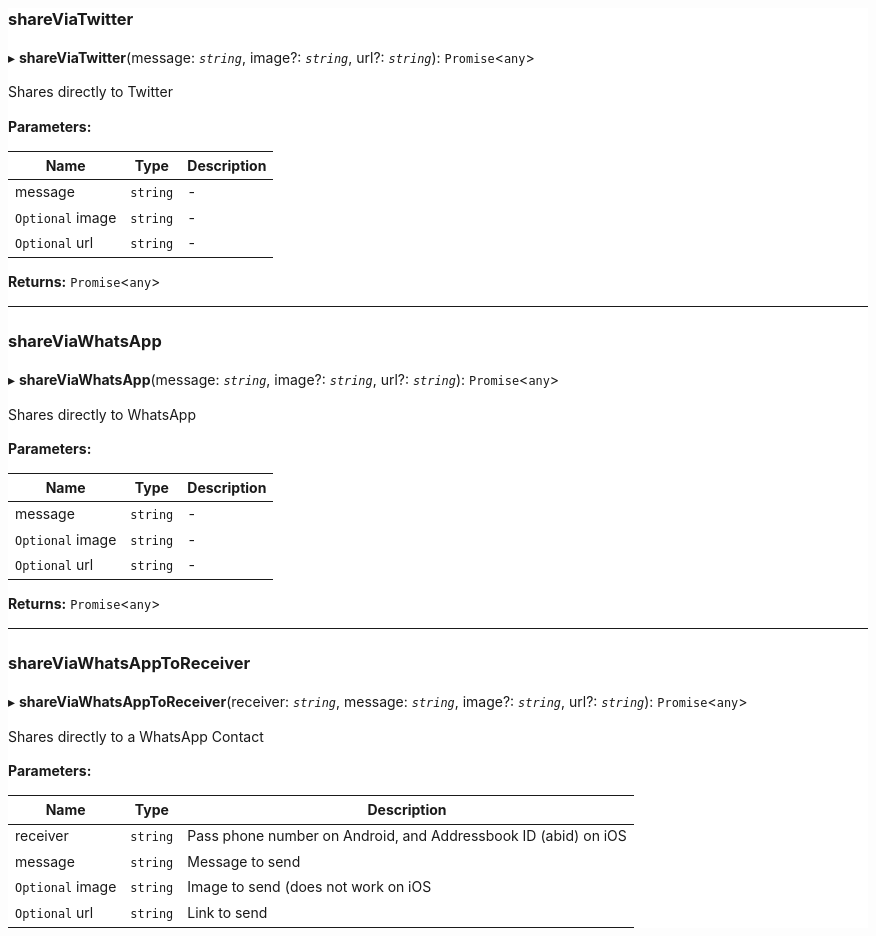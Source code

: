 ###  shareViaTwitter

▸ **shareViaTwitter**(message: *`string`*, image?: *`string`*, url?: *`string`*): `Promise`<`any`>

Shares directly to Twitter

**Parameters:**

| Name | Type | Description |
| ------ | ------ | ------ |
| message | `string` |  \- |
| `Optional` image | `string` |  \- |
| `Optional` url | `string` |  \- |

**Returns:** `Promise`<`any`>

___
<a id="socialsharing.shareviawhatsapp"></a>

###  shareViaWhatsApp

▸ **shareViaWhatsApp**(message: *`string`*, image?: *`string`*, url?: *`string`*): `Promise`<`any`>

Shares directly to WhatsApp

**Parameters:**

| Name | Type | Description |
| ------ | ------ | ------ |
| message | `string` |  \- |
| `Optional` image | `string` |  \- |
| `Optional` url | `string` |  \- |

**Returns:** `Promise`<`any`>

___
<a id="socialsharing.shareviawhatsapptoreceiver"></a>

###  shareViaWhatsAppToReceiver

▸ **shareViaWhatsAppToReceiver**(receiver: *`string`*, message: *`string`*, image?: *`string`*, url?: *`string`*): `Promise`<`any`>

Shares directly to a WhatsApp Contact

**Parameters:**

| Name | Type | Description |
| ------ | ------ | ------ |
| receiver | `string` |  Pass phone number on Android, and Addressbook ID (abid) on iOS |
| message | `string` |  Message to send |
| `Optional` image | `string` |  Image to send (does not work on iOS |
| `Optional` url | `string` |  Link to send |
